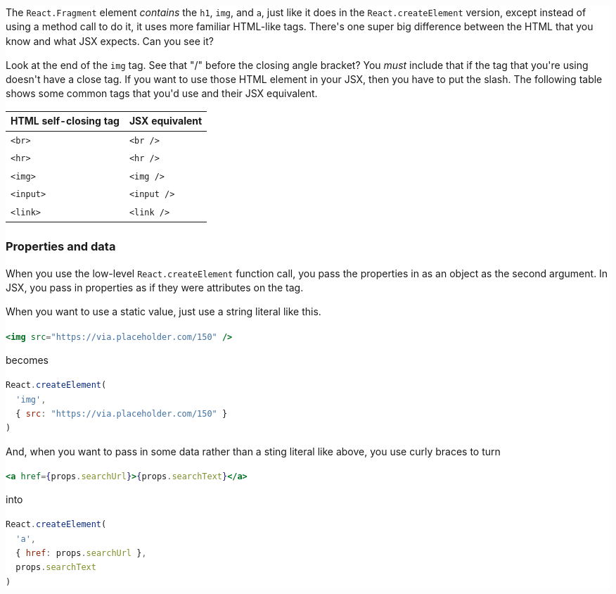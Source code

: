 The `React.Fragment` element _contains_ the `h1`, `img`, and `a`, just like it
does in the `React.createElement` version, except instead of using a method call
to do it, it uses more familiar HTML-like tags. There's one super big difference
between the HTML that you know and what JSX expects. Can you see it?

Look at the end of the `img` tag. See that "/" before the closing angle bracket?
You _must_ include that if the tag that you're using doesn't have a close tag.
If you want to use those HTML element in your JSX, then you have to put the
slash. The following table shows some common tags that you'd use and their
JSX equivalent.

| HTML self-closing tag | JSX equivalent |
|-----------------------|----------------|
| `<br>`                | `<br />`       |
| `<hr>`                | `<hr />`       |
| `<img>`               | `<img />`      |
| `<input>`             | `<input />`    |
| `<link>`              | `<link />`     |

### Properties and data

When you use the low-level `React.createElement` function call, you pass the
properties in as an object as the second argument. In JSX, you pass in
properties as if they were attributes on the tag.

When you want to use a static value, just use a string literal like this.

```jsx
<img src="https://via.placeholder.com/150" />
```

becomes

```js
React.createElement(
  'img',
  { src: "https://via.placeholder.com/150" }
)
```

And, when you want to pass in some data rather than a sting literal like above,
you use curly braces to turn

```jsx
<a href={props.searchUrl}>{props.searchText}</a>
```

into

```js
React.createElement(
  'a',
  { href: props.searchUrl },
  props.searchText
)
```
